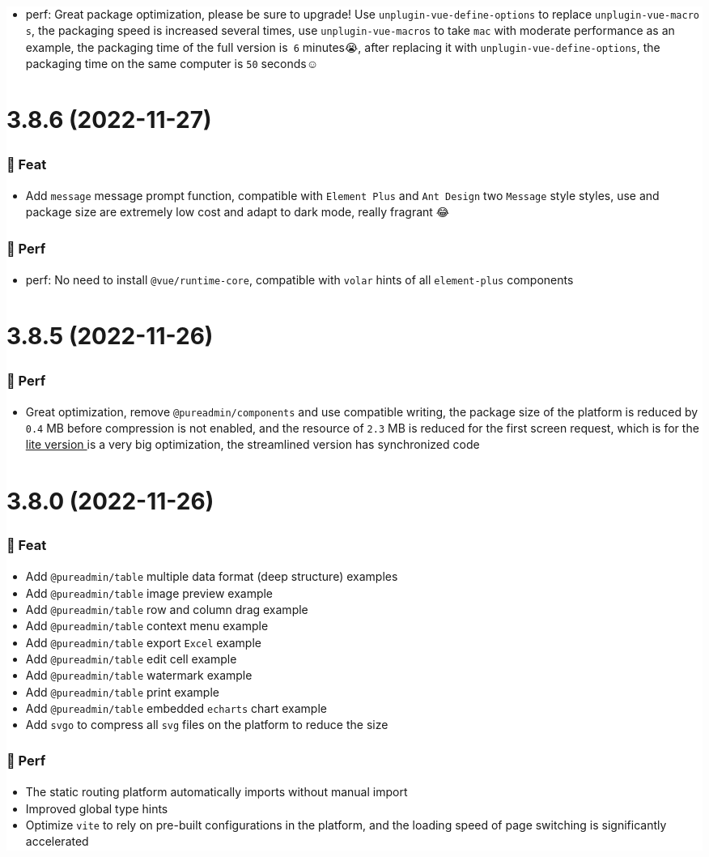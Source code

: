 - perf: Great package optimization, please be sure to upgrade! Use `unplugin-vue-define-options` to replace `unplugin-vue-macros`, the packaging speed is increased several times, use `unplugin-vue-macros` to take `mac` with moderate performance as an example, the packaging time of the full version is` 6` minutes😭, after replacing it with `unplugin-vue-define-options`, the packaging time on the same computer is `50` seconds☺️

# 3.8.6 (2022-11-27)

### 🎫 Feat

- Add `message` message prompt function, compatible with `Element Plus` and `Ant ​​Design` two `Message` style styles, use and package size are extremely low cost and adapt to dark mode, really fragrant 😂

### 🍏 Perf

- perf: No need to install `@vue/runtime-core`, compatible with `volar` hints of all `element-plus` components

# 3.8.5 (2022-11-26)

### 🍏 Perf

- Great optimization, remove `@pureadmin/components` and use compatible writing, the package size of the platform is reduced by `0.4` MB before compression is not enabled, and the resource of `2.3` MB is reduced for the first screen request, which is for the [lite version ](https://github.com/pure-admin/pure-admin-thin) is a very big optimization, the streamlined version has synchronized code

# 3.8.0 (2022-11-26)

### 🎫 Feat

- Add `@pureadmin/table` multiple data format (deep structure) examples
- Add `@pureadmin/table` image preview example
- Add `@pureadmin/table` row and column drag example
- Add `@pureadmin/table` context menu example
- Add `@pureadmin/table` export `Excel` example
- Add `@pureadmin/table` edit cell example
- Add `@pureadmin/table` watermark example
- Add `@pureadmin/table` print example
- Add `@pureadmin/table` embedded `echarts` chart example
- Add `svgo` to compress all `svg` files on the platform to reduce the size

### 🍏 Perf

- The static routing platform automatically imports without manual import
- Improved global type hints
- Optimize `vite` to rely on pre-built configurations in the platform, and the loading speed of page switching is significantly accelerated
